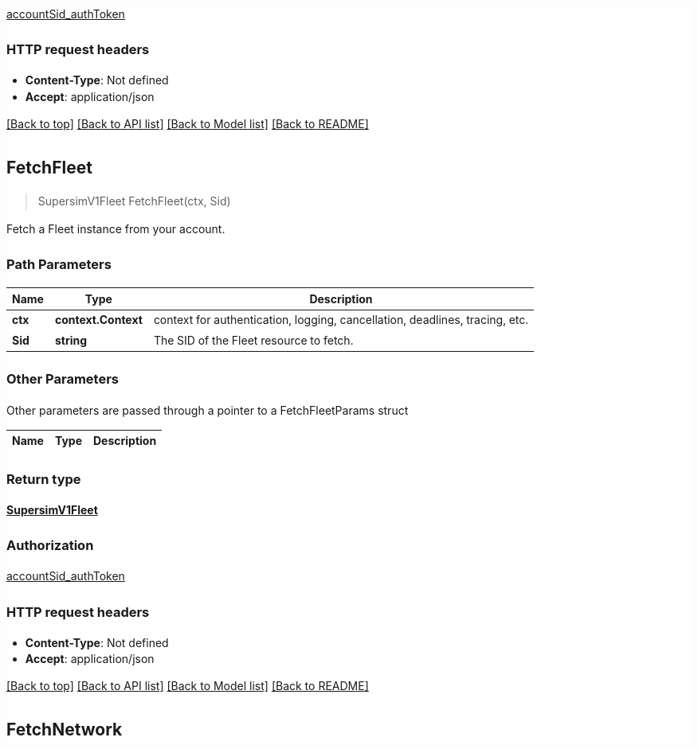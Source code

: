 [accountSid_authToken](../README.md#accountSid_authToken)

### HTTP request headers

- **Content-Type**: Not defined
- **Accept**: application/json

[[Back to top]](#) [[Back to API list]](../README.md#documentation-for-api-endpoints)
[[Back to Model list]](../README.md#documentation-for-models)
[[Back to README]](../README.md)


## FetchFleet

> SupersimV1Fleet FetchFleet(ctx, Sid)



Fetch a Fleet instance from your account.

### Path Parameters


Name | Type | Description
------------- | ------------- | -------------
**ctx** | **context.Context** | context for authentication, logging, cancellation, deadlines, tracing, etc.
**Sid** | **string** | The SID of the Fleet resource to fetch.

### Other Parameters

Other parameters are passed through a pointer to a FetchFleetParams struct


Name | Type | Description
------------- | ------------- | -------------

### Return type

[**SupersimV1Fleet**](SupersimV1Fleet.md)

### Authorization

[accountSid_authToken](../README.md#accountSid_authToken)

### HTTP request headers

- **Content-Type**: Not defined
- **Accept**: application/json

[[Back to top]](#) [[Back to API list]](../README.md#documentation-for-api-endpoints)
[[Back to Model list]](../README.md#documentation-for-models)
[[Back to README]](../README.md)


## FetchNetwork
